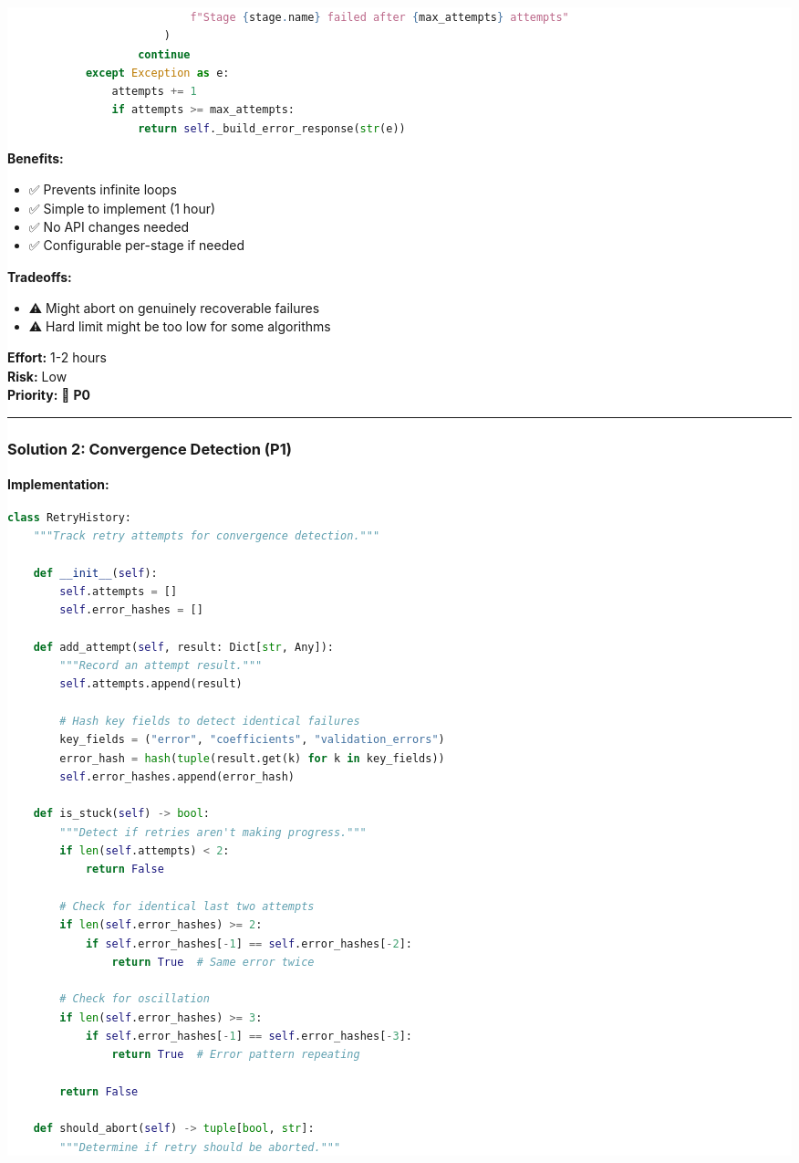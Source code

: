 ```python
                            f"Stage {stage.name} failed after {max_attempts} attempts"
                        )
                    continue
            except Exception as e:
                attempts += 1
                if attempts >= max_attempts:
                    return self._build_error_response(str(e))
```

**Benefits:**
- ✅ Prevents infinite loops
- ✅ Simple to implement (1 hour)
- ✅ No API changes needed
- ✅ Configurable per-stage if needed

**Tradeoffs:**
- ⚠️ Might abort on genuinely recoverable failures
- ⚠️ Hard limit might be too low for some algorithms

**Effort:** 1-2 hours  
**Risk:** Low  
**Priority:** 🔴 **P0**

---

### Solution 2: Convergence Detection (P1)

**Implementation:**

```python
class RetryHistory:
    """Track retry attempts for convergence detection."""
    
    def __init__(self):
        self.attempts = []
        self.error_hashes = []
    
    def add_attempt(self, result: Dict[str, Any]):
        """Record an attempt result."""
        self.attempts.append(result)
        
        # Hash key fields to detect identical failures
        key_fields = ("error", "coefficients", "validation_errors")
        error_hash = hash(tuple(result.get(k) for k in key_fields))
        self.error_hashes.append(error_hash)
    
    def is_stuck(self) -> bool:
        """Detect if retries aren't making progress."""
        if len(self.attempts) < 2:
            return False
        
        # Check for identical last two attempts
        if len(self.error_hashes) >= 2:
            if self.error_hashes[-1] == self.error_hashes[-2]:
                return True  # Same error twice
        
        # Check for oscillation
        if len(self.error_hashes) >= 3:
            if self.error_hashes[-1] == self.error_hashes[-3]:
                return True  # Error pattern repeating
        
        return False
    
    def should_abort(self) -> tuple[bool, str]:
        """Determine if retry should be aborted."""
```
